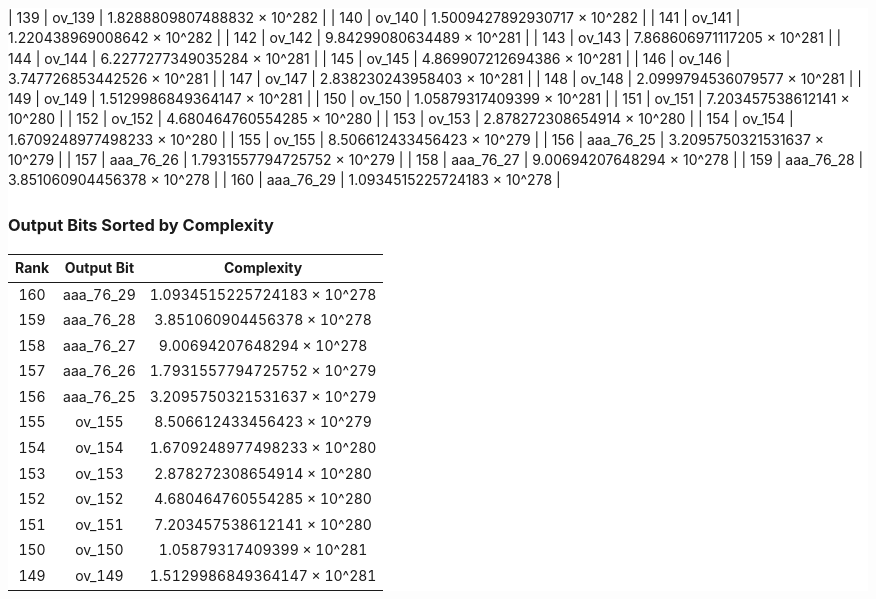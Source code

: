 | 139 | ov_139 | 1.8288809807488832 × 10^282 |
| 140 | ov_140 | 1.5009427892930717 × 10^282 |
| 141 | ov_141 | 1.220438969008642 × 10^282 |
| 142 | ov_142 | 9.84299080634489 × 10^281 |
| 143 | ov_143 | 7.868606971117205 × 10^281 |
| 144 | ov_144 | 6.2277277349035284 × 10^281 |
| 145 | ov_145 | 4.869907212694386 × 10^281 |
| 146 | ov_146 | 3.747726853442526 × 10^281 |
| 147 | ov_147 | 2.838230243958403 × 10^281 |
| 148 | ov_148 | 2.0999794536079577 × 10^281 |
| 149 | ov_149 | 1.5129986849364147 × 10^281 |
| 150 | ov_150 | 1.05879317409399 × 10^281 |
| 151 | ov_151 | 7.203457538612141 × 10^280 |
| 152 | ov_152 | 4.680464760554285 × 10^280 |
| 153 | ov_153 | 2.878272308654914 × 10^280 |
| 154 | ov_154 | 1.6709248977498233 × 10^280 |
| 155 | ov_155 | 8.506612433456423 × 10^279 |
| 156 | aaa_76_25 | 3.2095750321531637 × 10^279 |
| 157 | aaa_76_26 | 1.7931557794725752 × 10^279 |
| 158 | aaa_76_27 | 9.00694207648294 × 10^278 |
| 159 | aaa_76_28 | 3.851060904456378 × 10^278 |
| 160 | aaa_76_29 | 1.0934515225724183 × 10^278 |

### Output Bits Sorted by Complexity

| Rank | Output Bit | Complexity |
|:----:|:----------:|:----------:|
| 160 | aaa_76_29 | 1.0934515225724183 × 10^278 |
| 159 | aaa_76_28 | 3.851060904456378 × 10^278 |
| 158 | aaa_76_27 | 9.00694207648294 × 10^278 |
| 157 | aaa_76_26 | 1.7931557794725752 × 10^279 |
| 156 | aaa_76_25 | 3.2095750321531637 × 10^279 |
| 155 | ov_155 | 8.506612433456423 × 10^279 |
| 154 | ov_154 | 1.6709248977498233 × 10^280 |
| 153 | ov_153 | 2.878272308654914 × 10^280 |
| 152 | ov_152 | 4.680464760554285 × 10^280 |
| 151 | ov_151 | 7.203457538612141 × 10^280 |
| 150 | ov_150 | 1.05879317409399 × 10^281 |
| 149 | ov_149 | 1.5129986849364147 × 10^281 |